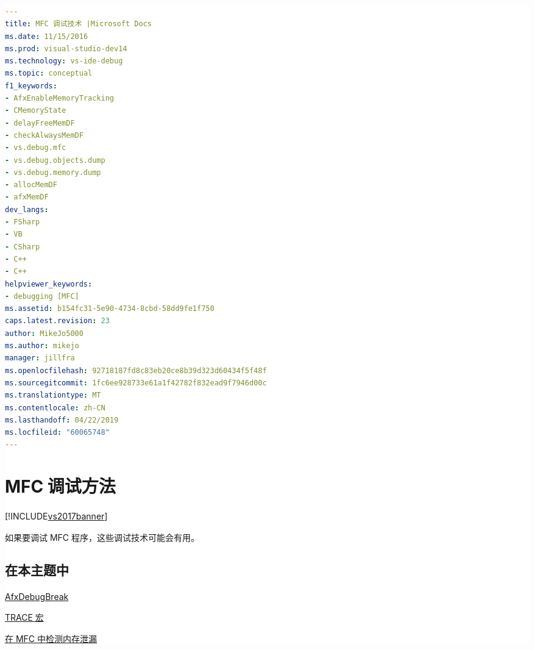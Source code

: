 ```yaml
---
title: MFC 调试技术 |Microsoft Docs
ms.date: 11/15/2016
ms.prod: visual-studio-dev14
ms.technology: vs-ide-debug
ms.topic: conceptual
f1_keywords:
- AfxEnableMemoryTracking
- CMemoryState
- delayFreeMemDF
- checkAlwaysMemDF
- vs.debug.mfc
- vs.debug.objects.dump
- vs.debug.memory.dump
- allocMemDF
- afxMemDF
dev_langs:
- FSharp
- VB
- CSharp
- C++
- C++
helpviewer_keywords:
- debugging [MFC]
ms.assetid: b154fc31-5e90-4734-8cbd-58dd9fe1f750
caps.latest.revision: 23
author: MikeJo5000
ms.author: mikejo
manager: jillfra
ms.openlocfilehash: 92718187fd8c83eb20ce8b39d323d60434f5f48f
ms.sourcegitcommit: 1fc6ee928733e61a1f42782f832ead9f7946d00c
ms.translationtype: MT
ms.contentlocale: zh-CN
ms.lasthandoff: 04/22/2019
ms.locfileid: "60065748"
---
```

# <a name="mfc-debugging-techniques"></a>MFC 调试方法
[!INCLUDE[vs2017banner](../includes/vs2017banner.md)]

如果要调试 MFC 程序，这些调试技术可能会有用。  
  
## <a name="BKMK_In_this_topic"></a> 在本主题中  
 [AfxDebugBreak](#BKMK_AfxDebugBreak)  
  
 [TRACE 宏](#BKMK_The_TRACE_macro)  
  
 [在 MFC 中检测内存泄漏](#BKMK_Memory_leak_detection_in_MFC)  
  